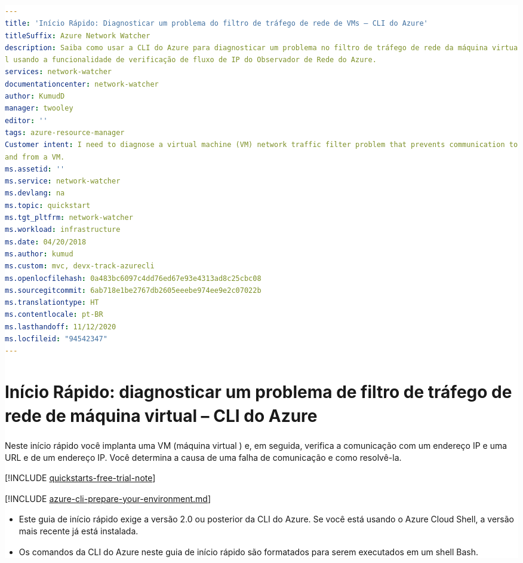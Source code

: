 ```yaml
---
title: 'Início Rápido: Diagnosticar um problema do filtro de tráfego de rede de VMs – CLI do Azure'
titleSuffix: Azure Network Watcher
description: Saiba como usar a CLI do Azure para diagnosticar um problema no filtro de tráfego de rede da máquina virtual usando a funcionalidade de verificação de fluxo de IP do Observador de Rede do Azure.
services: network-watcher
documentationcenter: network-watcher
author: KumudD
manager: twooley
editor: ''
tags: azure-resource-manager
Customer intent: I need to diagnose a virtual machine (VM) network traffic filter problem that prevents communication to and from a VM.
ms.assetid: ''
ms.service: network-watcher
ms.devlang: na
ms.topic: quickstart
ms.tgt_pltfrm: network-watcher
ms.workload: infrastructure
ms.date: 04/20/2018
ms.author: kumud
ms.custom: mvc, devx-track-azurecli
ms.openlocfilehash: 0a483bc6097c4dd76ed67e93e4313ad8c25cbc08
ms.sourcegitcommit: 6ab718e1be2767db2605eeebe974ee9e2c07022b
ms.translationtype: HT
ms.contentlocale: pt-BR
ms.lasthandoff: 11/12/2020
ms.locfileid: "94542347"
---
```

# <a name="quickstart-diagnose-a-virtual-machine-network-traffic-filter-problem---azure-cli"></a>Início Rápido: diagnosticar um problema de filtro de tráfego de rede de máquina virtual – CLI do Azure

Neste início rápido você implanta uma VM (máquina virtual ) e, em seguida, verifica a comunicação com um endereço IP e uma URL e de um endereço IP. Você determina a causa de uma falha de comunicação e como resolvê-la.

[!INCLUDE [quickstarts-free-trial-note](../../includes/quickstarts-free-trial-note.md)]

[!INCLUDE [azure-cli-prepare-your-environment.md](../../includes/azure-cli-prepare-your-environment.md)]

- Este guia de início rápido exige a versão 2.0 ou posterior da CLI do Azure. Se você está usando o Azure Cloud Shell, a versão mais recente já está instalada. 

- Os comandos da CLI do Azure neste guia de início rápido são formatados para serem executados em um shell Bash.
